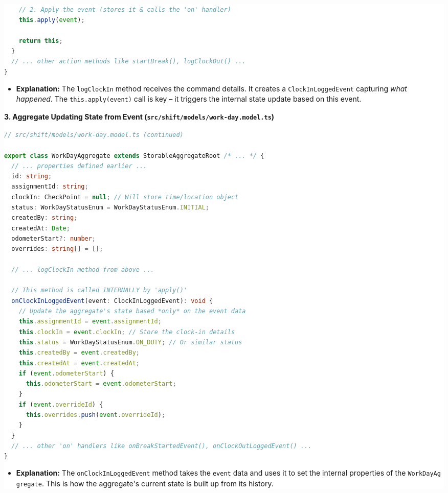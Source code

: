```typescript
    // 2. Apply the event (stores it & calls the 'on' handler)
    this.apply(event);

    return this;
  }
  // ... other action methods like startBreak(), logClockOut() ...
}
```

*   **Explanation:** The `logClockIn` method receives the command details. It creates a `ClockInLoggedEvent` capturing *what happened*. The `this.apply(event)` call is key – it triggers the internal state update based on this event.

**3. Aggregate Updating State from Event (`src/shift/models/work-day.model.ts`)**

```typescript
// src/shift/models/work-day.model.ts (continued)

export class WorkDayAggregate extends StorableAggregateRoot /* ... */ {
  // ... properties defined earlier ...
  id: string;
  assignmentId: string;
  clockIn: CheckPoint = null; // Will store time/location object
  status: WorkDayStatusEnum = WorkDayStatusEnum.INITIAL;
  createdBy: string;
  createdAt: Date;
  odometerStart?: number;
  overrides: string[] = [];

  // ... logClockIn method from above ...

  // This method is called INTERNALLY by 'apply()'
  onClockInLoggedEvent(event: ClockInLoggedEvent): void {
    // Update the aggregate's state based *only* on the event data
    this.assignmentId = event.assignmentId;
    this.clockIn = event.clockIn; // Store the clock-in details
    this.status = WorkDayStatusEnum.ON_DUTY; // Or similar status
    this.createdBy = event.createdBy;
    this.createdAt = event.createdAt;
    if (event.odometerStart) {
      this.odometerStart = event.odometerStart;
    }
    if (event.overrideId) {
      this.overrides.push(event.overrideId);
    }
  }
  // ... other 'on' handlers like onBreakStartedEvent(), onClockOutLoggedEvent() ...
}
```

*   **Explanation:** The `onClockInLoggedEvent` method takes the `event` data and uses it to set the internal properties of the `WorkDayAggregate`. This is how the aggregate's current state is built up from its history.
